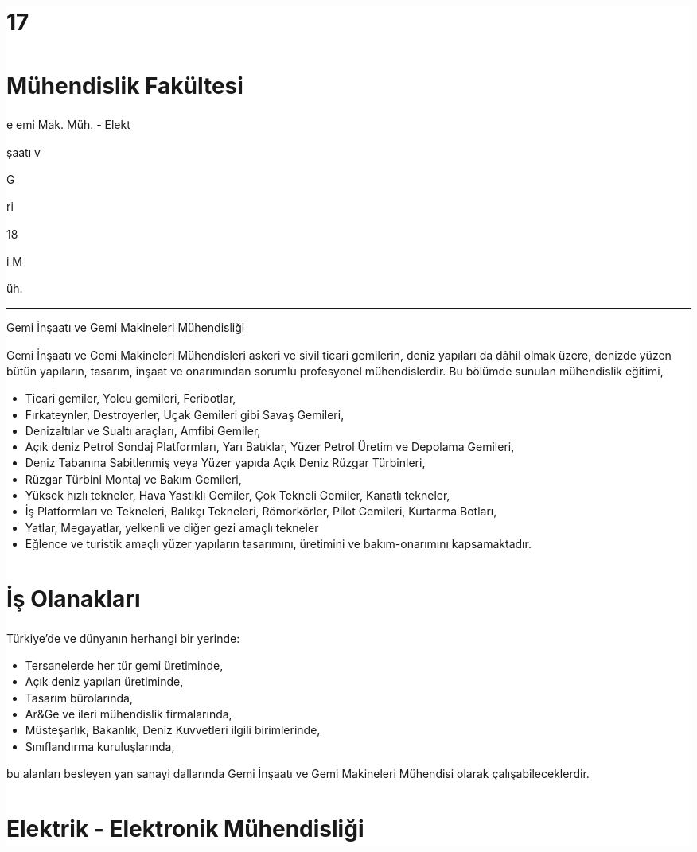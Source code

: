 # 17

# Mühendislik Fakültesi

e emi Mak. Müh. - Elekt

şaatı v

G

ri

18

i M

üh.



---

Gemi İnşaatı ve Gemi Makineleri Mühendisliği

Gemi İnşaatı ve Gemi Makineleri Mühendisleri askeri ve sivil ticari gemilerin, deniz yapıları da dâhil olmak üzere, denizde yüzen bütün yapıların, tasarım, inşaat ve onarımından sorumlu profesyonel mühendislerdir. Bu bölümde sunulan mühendislik eğitimi,

- Ticari gemiler, Yolcu gemileri, Feribotlar,
- Fırkateynler, Destroyerler, Uçak Gemileri gibi Savaş Gemileri,
- Denizaltılar ve Sualtı araçları, Amfibi Gemiler,
- Açık deniz Petrol Sondaj Platformları, Yarı Batıklar, Yüzer Petrol Üretim ve Depolama Gemileri,
- Deniz Tabanına Sabitlenmiş veya Yüzer yapıda Açık Deniz Rüzgar Türbinleri,
- Rüzgar Türbini Montaj ve Bakım Gemileri,
- Yüksek hızlı tekneler, Hava Yastıklı Gemiler, Çok Tekneli Gemiler, Kanatlı tekneler,
- İş Platformları ve Tekneleri, Balıkçı Tekneleri, Römorkörler, Pilot Gemileri, Kurtarma Botları,
- Yatlar, Megayatlar, yelkenli ve diğer gezi amaçlı tekneler
- Eğlence ve turistik amaçlı yüzer yapıların tasarımını, üretimini ve bakım-onarımını kapsamaktadır.

# İş Olanakları

Türkiye’de ve dünyanın herhangi bir yerinde:

- Tersanelerde her tür gemi üretiminde,
- Açık deniz yapıları üretiminde,
- Tasarım bürolarında,
- Ar&#x26;Ge ve ileri mühendislik firmalarında,
- Müsteşarlık, Bakanlık, Deniz Kuvvetleri ilgili birimlerinde,
- Sınıflandırma kuruluşlarında,

bu alanları besleyen yan sanayi dallarında Gemi İnşaatı ve Gemi Makineleri Mühendisi olarak çalışabileceklerdir.

# Elektrik - Elektronik Mühendisliği

